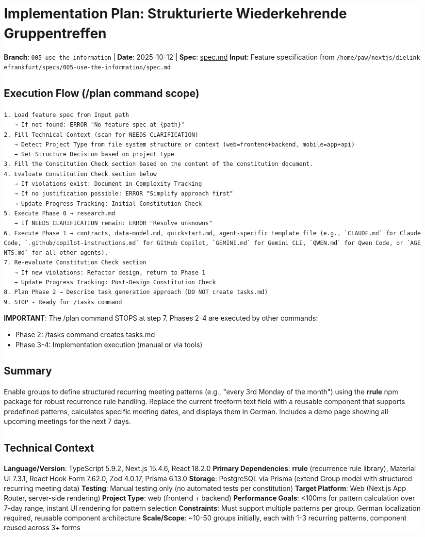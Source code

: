 
# Implementation Plan: Strukturierte Wiederkehrende Gruppentreffen

**Branch**: `005-use-the-information` | **Date**: 2025-10-12 | **Spec**: [spec.md](spec.md)
**Input**: Feature specification from `/home/paw/nextjs/dielinkefrankfurt/specs/005-use-the-information/spec.md`

## Execution Flow (/plan command scope)
```
1. Load feature spec from Input path
   → If not found: ERROR "No feature spec at {path}"
2. Fill Technical Context (scan for NEEDS CLARIFICATION)
   → Detect Project Type from file system structure or context (web=frontend+backend, mobile=app+api)
   → Set Structure Decision based on project type
3. Fill the Constitution Check section based on the content of the constitution document.
4. Evaluate Constitution Check section below
   → If violations exist: Document in Complexity Tracking
   → If no justification possible: ERROR "Simplify approach first"
   → Update Progress Tracking: Initial Constitution Check
5. Execute Phase 0 → research.md
   → If NEEDS CLARIFICATION remain: ERROR "Resolve unknowns"
6. Execute Phase 1 → contracts, data-model.md, quickstart.md, agent-specific template file (e.g., `CLAUDE.md` for Claude Code, `.github/copilot-instructions.md` for GitHub Copilot, `GEMINI.md` for Gemini CLI, `QWEN.md` for Qwen Code, or `AGENTS.md` for all other agents).
7. Re-evaluate Constitution Check section
   → If new violations: Refactor design, return to Phase 1
   → Update Progress Tracking: Post-Design Constitution Check
8. Plan Phase 2 → Describe task generation approach (DO NOT create tasks.md)
9. STOP - Ready for /tasks command
```

**IMPORTANT**: The /plan command STOPS at step 7. Phases 2-4 are executed by other commands:
- Phase 2: /tasks command creates tasks.md
- Phase 3-4: Implementation execution (manual or via tools)

## Summary
Enable groups to define structured recurring meeting patterns (e.g., "every 3rd Monday of the month") using the **rrule** npm package for robust recurrence rule handling. Replace the current freeform text field with a reusable component that supports predefined patterns, calculates specific meeting dates, and displays them in German. Includes a demo page showing all upcoming meetings for the next 7 days.

## Technical Context
**Language/Version**: TypeScript 5.9.2, Next.js 15.4.6, React 18.2.0
**Primary Dependencies**: **rrule** (recurrence rule library), Material UI 7.3.1, React Hook Form 7.62.0, Zod 4.0.17, Prisma 6.13.0
**Storage**: PostgreSQL via Prisma (extend Group model with structured recurring meeting data)
**Testing**: Manual testing only (no automated tests per constitution)
**Target Platform**: Web (Next.js App Router, server-side rendering)
**Project Type**: web (frontend + backend)
**Performance Goals**: <100ms for pattern calculation over 7-day range, instant UI rendering for pattern selection
**Constraints**: Must support multiple patterns per group, German localization required, reusable component architecture
**Scale/Scope**: ~10-50 groups initially, each with 1-3 recurring patterns, component reused across 3+ forms
